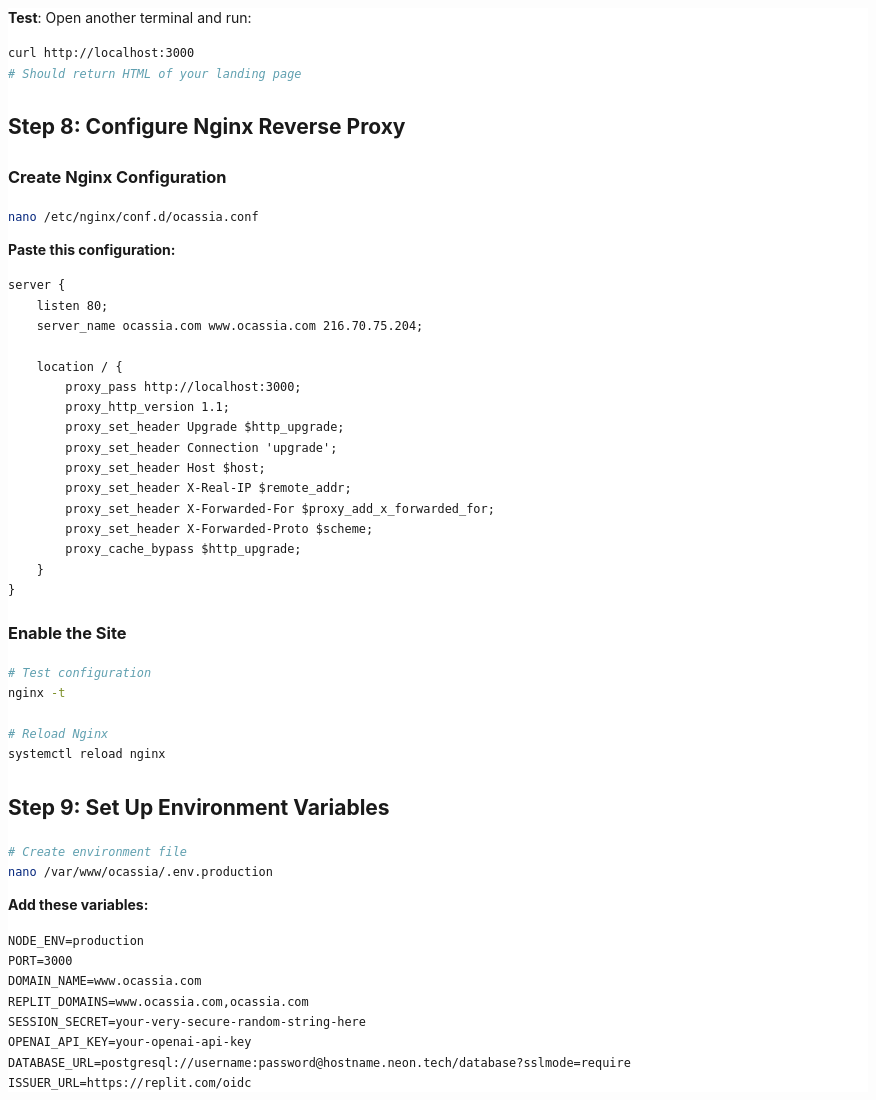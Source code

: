 **Test**: Open another terminal and run:
```bash
curl http://localhost:3000
# Should return HTML of your landing page
```

## Step 8: Configure Nginx Reverse Proxy

### Create Nginx Configuration
```bash
nano /etc/nginx/conf.d/ocassia.conf
```

**Paste this configuration:**
```nginx
server {
    listen 80;
    server_name ocassia.com www.ocassia.com 216.70.75.204;
    
    location / {
        proxy_pass http://localhost:3000;
        proxy_http_version 1.1;
        proxy_set_header Upgrade $http_upgrade;
        proxy_set_header Connection 'upgrade';
        proxy_set_header Host $host;
        proxy_set_header X-Real-IP $remote_addr;
        proxy_set_header X-Forwarded-For $proxy_add_x_forwarded_for;
        proxy_set_header X-Forwarded-Proto $scheme;
        proxy_cache_bypass $http_upgrade;
    }
}
```

### Enable the Site
```bash
# Test configuration
nginx -t

# Reload Nginx
systemctl reload nginx
```

## Step 9: Set Up Environment Variables

```bash
# Create environment file
nano /var/www/ocassia/.env.production
```

**Add these variables:**
```env
NODE_ENV=production
PORT=3000
DOMAIN_NAME=www.ocassia.com
REPLIT_DOMAINS=www.ocassia.com,ocassia.com
SESSION_SECRET=your-very-secure-random-string-here
OPENAI_API_KEY=your-openai-api-key
DATABASE_URL=postgresql://username:password@hostname.neon.tech/database?sslmode=require
ISSUER_URL=https://replit.com/oidc
```
